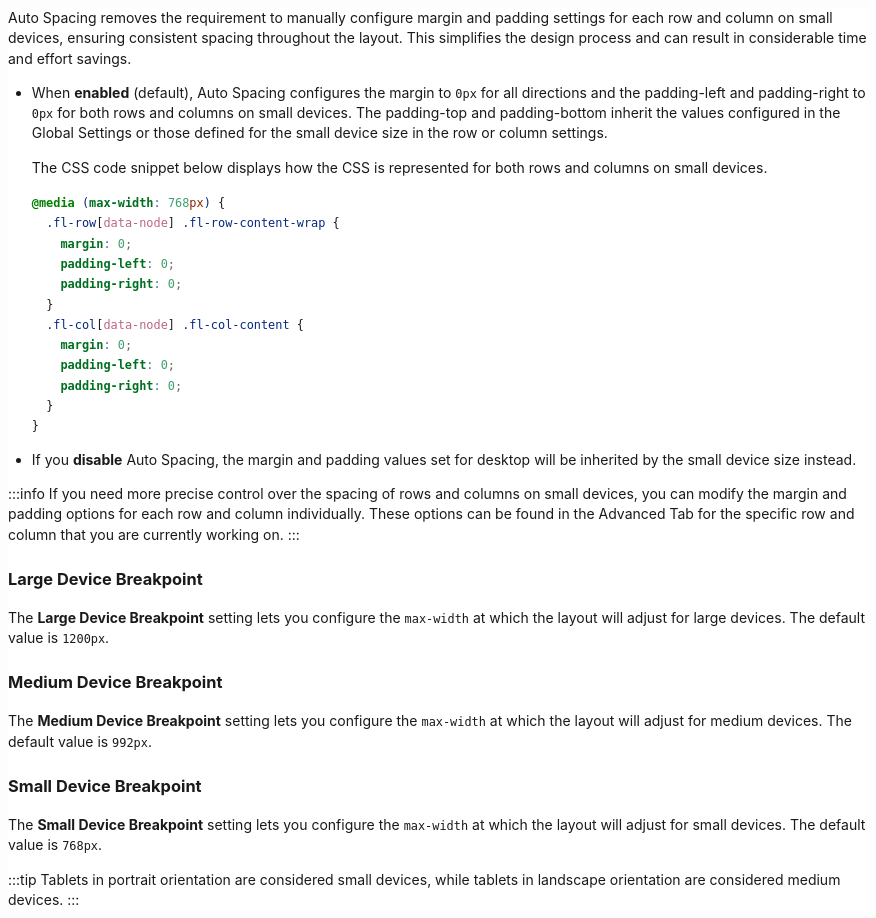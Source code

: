 Auto Spacing removes the requirement to manually configure margin and padding settings for each row and column on small devices, ensuring consistent spacing throughout the layout. This simplifies the design process and can result in considerable time and effort savings.

* When **enabled** (default), Auto Spacing configures the margin to `0px` for all directions and the padding-left and padding-right to `0px` for both rows and columns on small devices. The padding-top and padding-bottom inherit the values configured in the Global Settings or those defined for the small device size in the row or column settings.

  The CSS code snippet below displays how the CSS is represented for both rows and columns on small devices.
 
  ```css
  @media (max-width: 768px) {
    .fl-row[data-node] .fl-row-content-wrap {
      margin: 0;
      padding-left: 0;
      padding-right: 0;
    }
    .fl-col[data-node] .fl-col-content {
      margin: 0;
      padding-left: 0;
      padding-right: 0;
    }
  }
  ```
  
* If you **disable** Auto Spacing, the margin and padding values set for desktop will be inherited by the small device size instead.

:::info
If you need more precise control over the spacing of rows and columns on small devices, you can modify the margin and padding options for each row and column individually. These options can be found in the Advanced Tab for the specific row and column that you are currently working on.
:::

### Large Device Breakpoint

The **Large Device Breakpoint** setting lets you configure the `max-width` at which the layout will adjust for large devices. The default value is `1200px`.

### Medium Device Breakpoint

The **Medium Device Breakpoint** setting lets you configure the `max-width` at which the layout will adjust for medium devices. The default value is `992px`.

### Small Device Breakpoint

The **Small Device Breakpoint** setting lets you configure the `max-width` at which the layout will adjust for small devices. The default value is `768px`.

:::tip
Tablets in portrait orientation are considered small devices, while tablets in landscape orientation are considered medium devices.
:::
